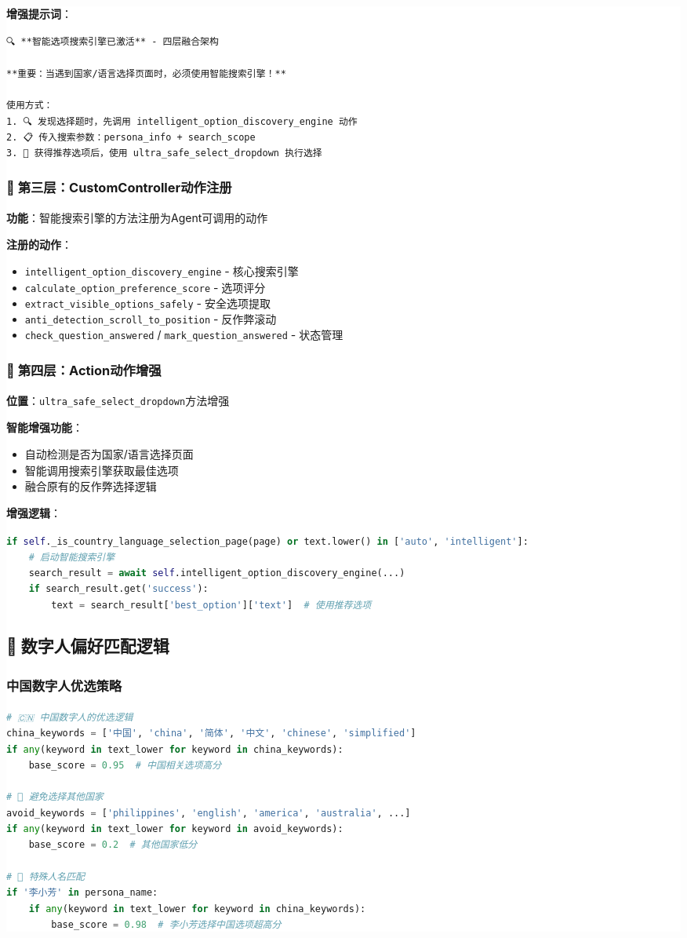 **增强提示词**：
```
🔍 **智能选项搜索引擎已激活** - 四层融合架构

**重要：当遇到国家/语言选择页面时，必须使用智能搜索引擎！**

使用方式：
1. 🔍 发现选择题时，先调用 intelligent_option_discovery_engine 动作
2. 📋 传入搜索参数：persona_info + search_scope
3. 🎯 获得推荐选项后，使用 ultra_safe_select_dropdown 执行选择
```

### 🎯 **第三层：CustomController动作注册**

**功能**：智能搜索引擎的方法注册为Agent可调用的动作

**注册的动作**：
- `intelligent_option_discovery_engine` - 核心搜索引擎
- `calculate_option_preference_score` - 选项评分
- `extract_visible_options_safely` - 安全选项提取
- `anti_detection_scroll_to_position` - 反作弊滚动
- `check_question_answered` / `mark_question_answered` - 状态管理

### 🎯 **第四层：Action动作增强**

**位置**：`ultra_safe_select_dropdown`方法增强

**智能增强功能**：
- 自动检测是否为国家/语言选择页面
- 智能调用搜索引擎获取最佳选项
- 融合原有的反作弊选择逻辑

**增强逻辑**：
```python
if self._is_country_language_selection_page(page) or text.lower() in ['auto', 'intelligent']:
    # 启动智能搜索引擎
    search_result = await self.intelligent_option_discovery_engine(...)
    if search_result.get('success'):
        text = search_result['best_option']['text']  # 使用推荐选项
```

## 🎯 数字人偏好匹配逻辑

### 中国数字人优选策略

```python
# 🇨🇳 中国数字人的优选逻辑
china_keywords = ['中国', 'china', '简体', '中文', 'chinese', 'simplified']
if any(keyword in text_lower for keyword in china_keywords):
    base_score = 0.95  # 中国相关选项高分

# 🚫 避免选择其他国家
avoid_keywords = ['philippines', 'english', 'america', 'australia', ...]
if any(keyword in text_lower for keyword in avoid_keywords):
    base_score = 0.2  # 其他国家低分

# 🎯 特殊人名匹配
if '李小芳' in persona_name:
    if any(keyword in text_lower for keyword in china_keywords):
        base_score = 0.98  # 李小芳选择中国选项超高分
```
